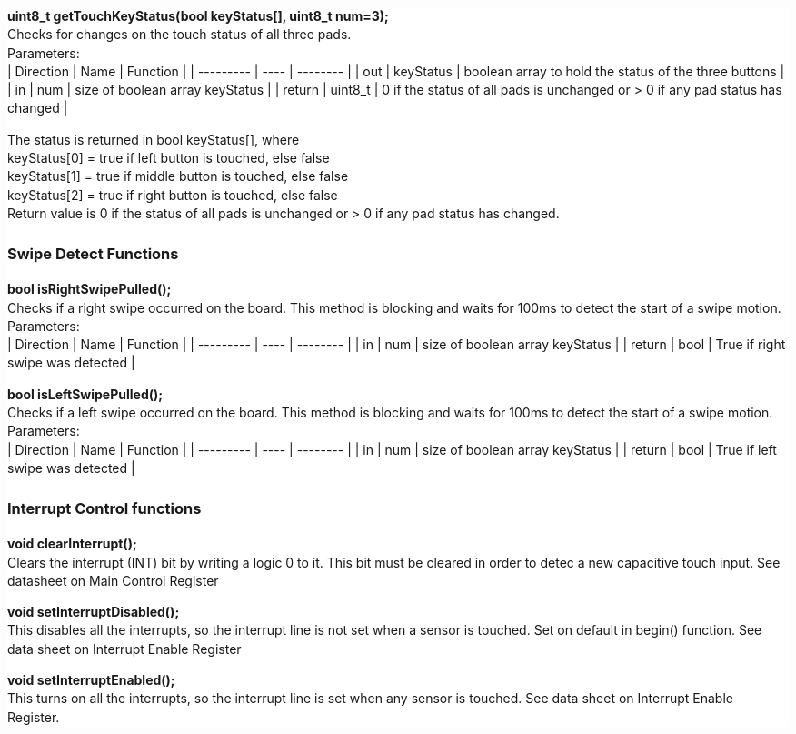 **uint8_t getTouchKeyStatus(bool keyStatus[], uint8_t num=3);**    
Checks for changes on the touch status of all three pads.   
Parameters:    
| Direction | Name | Function | 
| --------- | ---- | -------- |
| out       | keyStatus | boolean array to hold the status of the three buttons |
| in        | num | size of boolean array keyStatus |
|  return | uint8_t | 0 if the status of all pads is unchanged or > 0 if any pad status has changed  | 

The status is returned in bool keyStatus[], where    
keyStatus[0] = true if left button is touched, else false    
keyStatus[1] = true if middle button is touched, else false    
keyStatus[2] = true if right button is touched, else false    
Return value is 0 if the status of all pads is unchanged or > 0 if any pad status has changed.    

### Swipe Detect Functions

**bool isRightSwipePulled();**    
Checks if a right swipe occurred on the board. This method is blocking and waits for 100ms to detect the start of a swipe motion.    
Parameters:    
| Direction | Name | Function | 
| --------- | ---- | -------- |
| in        | num | size of boolean array keyStatus |
|  return | bool | True if right swipe was detected  | 

**bool isLeftSwipePulled();**    
Checks if a left swipe occurred on the board. This method is blocking and waits for 100ms to detect the start of a swipe motion.    
Parameters:    
| Direction | Name | Function | 
| --------- | ---- | -------- |
| in        | num | size of boolean array keyStatus |
|  return | bool | True if left swipe was detected  | 

### Interrupt Control functions

**void clearInterrupt();**    
Clears the interrupt (INT) bit by writing a logic 0 to it. This bit must be cleared in order to detec a new capacitive touch input. See datasheet on Main Control Register    

**void setInterruptDisabled();**    
This disables all the interrupts, so the interrupt line is not set when a sensor is touched. Set on default in begin() function. See data sheet on Interrupt Enable Register

**void setInterruptEnabled();**        
This turns on all the interrupts, so the interrupt line is set when any sensor is touched. See data sheet on Interrupt Enable Register.    
